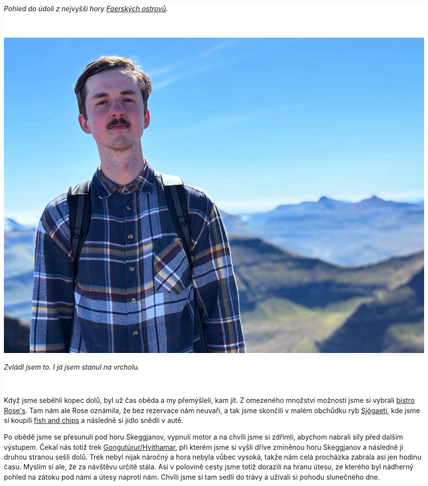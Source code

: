 *Pohled do údolí z nejvyšší hory [Faerských ostrovů](https://cs.wikipedia.org/wiki/Faersk%C3%A9_ostrovy).*

&nbsp;

![Slættaratindur a já](images/2025_FAE_day_5_hora_a_ja.JPG)

*Zvládl jsem to. I já jsem stanul na vrcholu.*

&nbsp;

Když jsme seběhli kopec dolů, byl už čas oběda a my přemýšleli, kam jít. Z omezeného množství možností jsme si vybrali [bistro Rose's](https://visitfaroeislands.com/en/whatson/places/place/roses-restaurant-catering00). Tam nám ale Rose oznámila, že bez rezervace nám neuvaří, a tak jsme skončili v malém obchůdku ryb [Sjógaeti](https://sjogati.fo/), kde jsme si koupili [fish and chips](https://cs.wikipedia.org/wiki/Fish_and_chips) a následně si jídlo snědli v autě.

Po obědě jsme se přesunuli pod horu Skeggjanov, vypnuli motor a na chvíli jsme si zdřímli, abychom nabrali síly před dalším výstupem. Čekal nás totiž trek [Gongutúrur/Hvithamar](https://visitfaroeislands.com/en/whatson/places/place/hvithamar), při kterém jsme si vyšli dříve zmíněnou horu Skeggjanov a následně ji druhou stranou sešli dolů. Trek nebyl nijak náročný a hora nebyla vůbec vysoká, takže nám celá procházka zabrala asi jen hodinu času. Myslím si ale, že za návštěvu určitě stála. Asi v polovině cesty jsme totiž dorazili na hranu útesu, ze kterého byl nádherný pohled na zátoku pod námi a útesy naproti nám. Chvíli jsme si tam sedli do trávy a užívali si pohodu slunečného dne.
